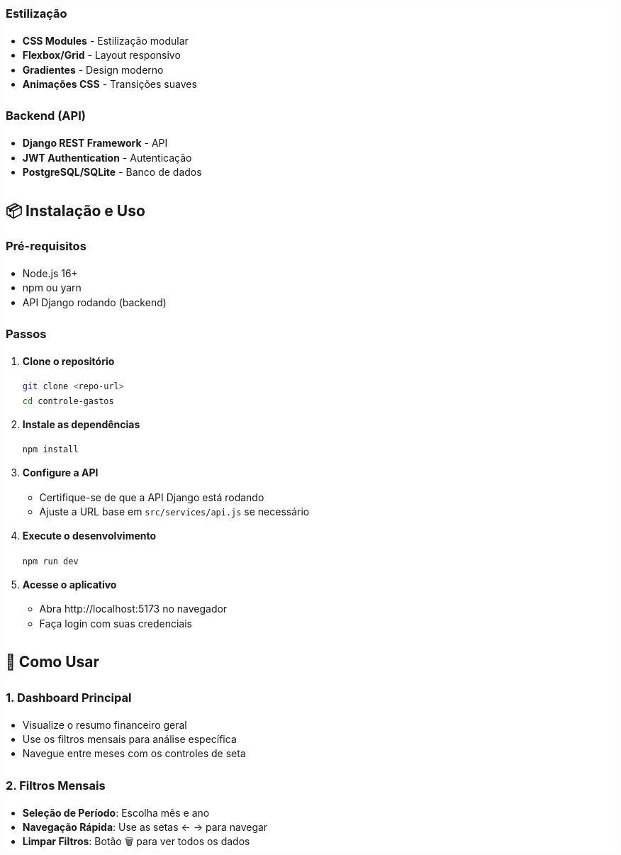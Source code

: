 ### Estilização
- **CSS Modules** - Estilização modular
- **Flexbox/Grid** - Layout responsivo
- **Gradientes** - Design moderno
- **Animações CSS** - Transições suaves

### Backend (API)
- **Django REST Framework** - API
- **JWT Authentication** - Autenticação
- **PostgreSQL/SQLite** - Banco de dados

## 📦 Instalação e Uso

### Pré-requisitos
- Node.js 16+ 
- npm ou yarn
- API Django rodando (backend)

### Passos
1. **Clone o repositório**
   ```bash
   git clone <repo-url>
   cd controle-gastos
   ```

2. **Instale as dependências**
   ```bash
   npm install
   ```

3. **Configure a API**
   - Certifique-se de que a API Django está rodando
   - Ajuste a URL base em `src/services/api.js` se necessário

4. **Execute o desenvolvimento**
   ```bash
   npm run dev
   ```

5. **Acesse o aplicativo**
   - Abra http://localhost:5173 no navegador
   - Faça login com suas credenciais

## 🎯 Como Usar

### 1. **Dashboard Principal**
- Visualize o resumo financeiro geral
- Use os filtros mensais para análise específica
- Navegue entre meses com os controles de seta

### 2. **Filtros Mensais**
- **Seleção de Período**: Escolha mês e ano
- **Navegação Rápida**: Use as setas ← → para navegar
- **Limpar Filtros**: Botão 🗑️ para ver todos os dados
